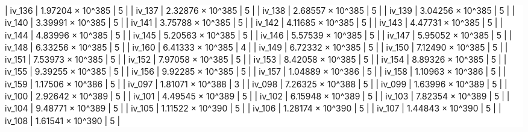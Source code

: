 | iv_136 | 1.97204 × 10^385 | 5 |
| iv_137 | 2.32876 × 10^385 | 5 |
| iv_138 | 2.68557 × 10^385 | 5 |
| iv_139 | 3.04256 × 10^385 | 5 |
| iv_140 | 3.39991 × 10^385 | 5 |
| iv_141 | 3.75788 × 10^385 | 5 |
| iv_142 | 4.11685 × 10^385 | 5 |
| iv_143 | 4.47731 × 10^385 | 5 |
| iv_144 | 4.83996 × 10^385 | 5 |
| iv_145 | 5.20563 × 10^385 | 5 |
| iv_146 | 5.57539 × 10^385 | 5 |
| iv_147 | 5.95052 × 10^385 | 5 |
| iv_148 | 6.33256 × 10^385 | 5 |
| iv_160 | 6.41333 × 10^385 | 4 |
| iv_149 | 6.72332 × 10^385 | 5 |
| iv_150 | 7.12490 × 10^385 | 5 |
| iv_151 | 7.53973 × 10^385 | 5 |
| iv_152 | 7.97058 × 10^385 | 5 |
| iv_153 | 8.42058 × 10^385 | 5 |
| iv_154 | 8.89326 × 10^385 | 5 |
| iv_155 | 9.39255 × 10^385 | 5 |
| iv_156 | 9.92285 × 10^385 | 5 |
| iv_157 | 1.04889 × 10^386 | 5 |
| iv_158 | 1.10963 × 10^386 | 5 |
| iv_159 | 1.17506 × 10^386 | 5 |
| iv_097 | 1.81071 × 10^388 | 3 |
| iv_098 | 7.26325 × 10^388 | 5 |
| iv_099 | 1.63996 × 10^389 | 5 |
| iv_100 | 2.92642 × 10^389 | 5 |
| iv_101 | 4.49545 × 10^389 | 5 |
| iv_102 | 6.15948 × 10^389 | 5 |
| iv_103 | 7.82354 × 10^389 | 5 |
| iv_104 | 9.48771 × 10^389 | 5 |
| iv_105 | 1.11522 × 10^390 | 5 |
| iv_106 | 1.28174 × 10^390 | 5 |
| iv_107 | 1.44843 × 10^390 | 5 |
| iv_108 | 1.61541 × 10^390 | 5 |